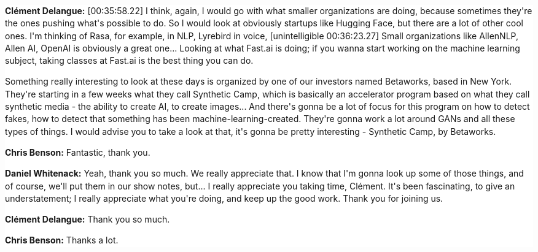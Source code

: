 **Clément Delangue:** \[00:35:58.22\] I think, again, I would go with what smaller organizations are doing, because sometimes they're the ones pushing what's possible to do. So I would look at obviously startups like Hugging Face, but there are a lot of other cool ones. I'm thinking of Rasa, for example, in NLP, Lyrebird in voice, \[unintelligible 00:36:23.27\] Small organizations like AllenNLP, Allen AI, OpenAI is obviously a great one... Looking at what Fast.ai is doing; if you wanna start working on the machine learning subject, taking classes at Fast.ai is the best thing you can do.

Something really interesting to look at these days is organized by one of our investors named Betaworks, based in New York. They're starting in a few weeks what they call Synthetic Camp, which is basically an accelerator program based on what they call synthetic media - the ability to create AI, to create images... And there's gonna be a lot of focus for this program on how to detect fakes, how to detect that something has been machine-learning-created. They're gonna work a lot around GANs and all these types of things. I would advise you to take a look at that, it's gonna be pretty interesting - Synthetic Camp, by Betaworks.

**Chris Benson:** Fantastic, thank you.

**Daniel Whitenack:** Yeah, thank you so much. We really appreciate that. I know that I'm gonna look up some of those things, and of course, we'll put them in our show notes, but... I really appreciate you taking time, Clément. It's been fascinating, to give an understatement; I really appreciate what you're doing, and keep up the good work. Thank you for joining us.

**Clément Delangue:** Thank you so much.

**Chris Benson:** Thanks a lot.

